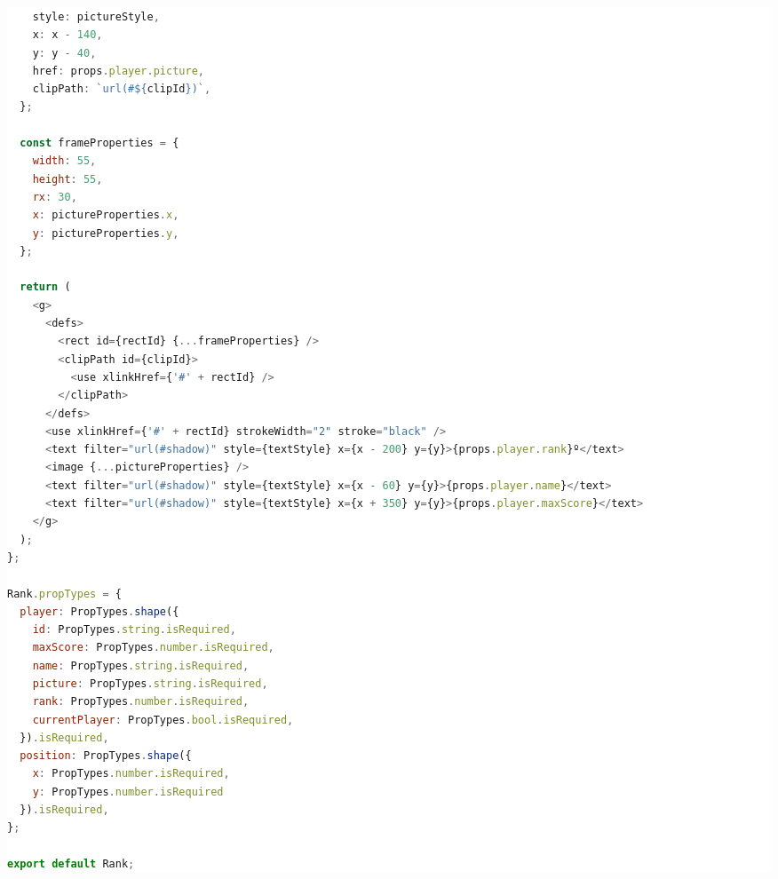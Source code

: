 ```js
    style: pictureStyle,
    x: x - 140,
    y: y - 40,
    href: props.player.picture,
    clipPath: `url(#${clipId})`,
  };

  const frameProperties = {
    width: 55,
    height: 55,
    rx: 30,
    x: pictureProperties.x,
    y: pictureProperties.y,
  };

  return (
    <g>
      <defs>
        <rect id={rectId} {...frameProperties} />
        <clipPath id={clipId}>
          <use xlinkHref={'#' + rectId} />
        </clipPath>
      </defs>
      <use xlinkHref={'#' + rectId} strokeWidth="2" stroke="black" />
      <text filter="url(#shadow)" style={textStyle} x={x - 200} y={y}>{props.player.rank}º</text>
      <image {...pictureProperties} />
      <text filter="url(#shadow)" style={textStyle} x={x - 60} y={y}>{props.player.name}</text>
      <text filter="url(#shadow)" style={textStyle} x={x + 350} y={y}>{props.player.maxScore}</text>
    </g>
  );
};

Rank.propTypes = {
  player: PropTypes.shape({
    id: PropTypes.string.isRequired,
    maxScore: PropTypes.number.isRequired,
    name: PropTypes.string.isRequired,
    picture: PropTypes.string.isRequired,
    rank: PropTypes.number.isRequired,
    currentPlayer: PropTypes.bool.isRequired,
  }).isRequired,
  position: PropTypes.shape({
    x: PropTypes.number.isRequired,
    y: PropTypes.number.isRequired
  }).isRequired,
};

export default Rank;
```
